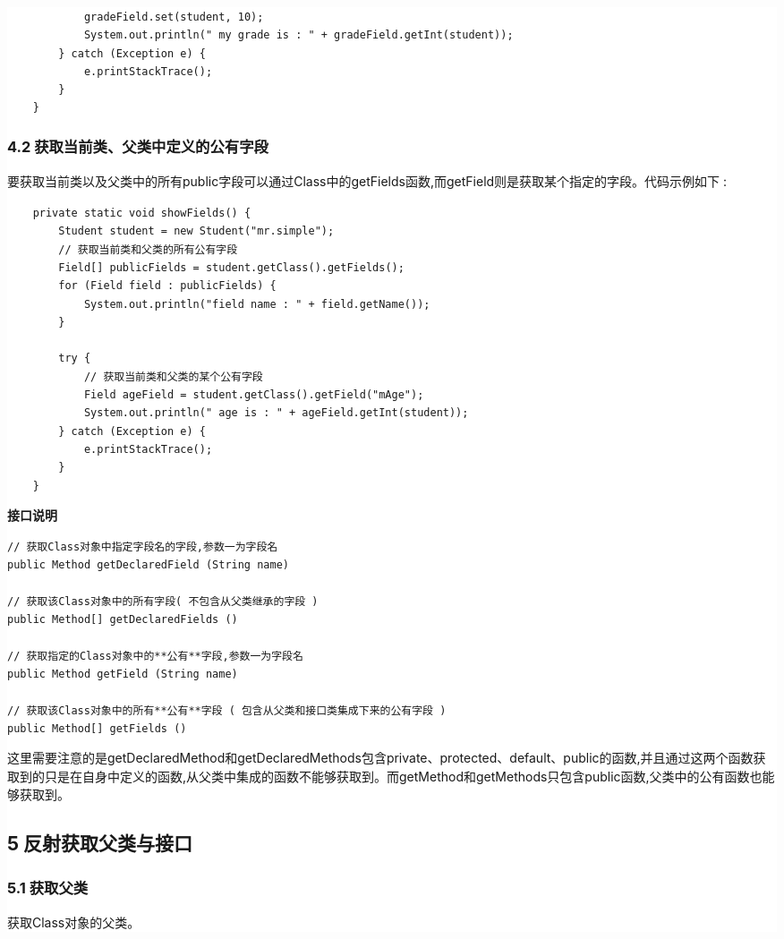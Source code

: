 ``` 
            gradeField.set(student, 10);
            System.out.println(" my grade is : " + gradeField.getInt(student));
        } catch (Exception e) {
            e.printStackTrace();
        }
    }
```    


### 4.2 获取当前类、父类中定义的公有字段      
   要获取当前类以及父类中的所有public字段可以通过Class中的getFields函数,而getField则是获取某个指定的字段。代码示例如下 :  

``` 
    private static void showFields() {
        Student student = new Student("mr.simple");
        // 获取当前类和父类的所有公有字段
        Field[] publicFields = student.getClass().getFields();
        for (Field field : publicFields) {
            System.out.println("field name : " + field.getName());
        }

        try {
            // 获取当前类和父类的某个公有字段
            Field ageField = student.getClass().getField("mAge");
            System.out.println(" age is : " + ageField.getInt(student));
        } catch (Exception e) {
            e.printStackTrace();
        }
    }
```    


**接口说明**

```
// 获取Class对象中指定字段名的字段,参数一为字段名
public Method getDeclaredField (String name)

// 获取该Class对象中的所有字段( 不包含从父类继承的字段 )
public Method[] getDeclaredFields ()

// 获取指定的Class对象中的**公有**字段,参数一为字段名
public Method getField (String name)

// 获取该Class对象中的所有**公有**字段 ( 包含从父类和接口类集成下来的公有字段 )
public Method[] getFields ()

```      
   这里需要注意的是getDeclaredMethod和getDeclaredMethods包含private、protected、default、public的函数,并且通过这两个函数获取到的只是在自身中定义的函数,从父类中集成的函数不能够获取到。而getMethod和getMethods只包含public函数,父类中的公有函数也能够获取到。 



## 5 反射获取父类与接口
### 5.1 获取父类
获取Class对象的父类。
